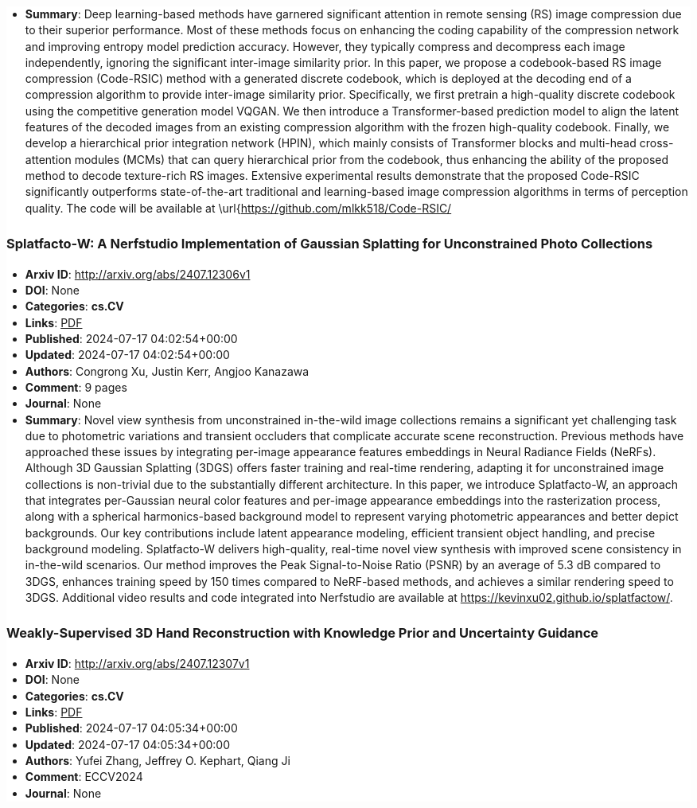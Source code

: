 - **Summary**: Deep learning-based methods have garnered significant attention in remote sensing (RS) image compression due to their superior performance. Most of these methods focus on enhancing the coding capability of the compression network and improving entropy model prediction accuracy. However, they typically compress and decompress each image independently, ignoring the significant inter-image similarity prior. In this paper, we propose a codebook-based RS image compression (Code-RSIC) method with a generated discrete codebook, which is deployed at the decoding end of a compression algorithm to provide inter-image similarity prior. Specifically, we first pretrain a high-quality discrete codebook using the competitive generation model VQGAN. We then introduce a Transformer-based prediction model to align the latent features of the decoded images from an existing compression algorithm with the frozen high-quality codebook. Finally, we develop a hierarchical prior integration network (HPIN), which mainly consists of Transformer blocks and multi-head cross-attention modules (MCMs) that can query hierarchical prior from the codebook, thus enhancing the ability of the proposed method to decode texture-rich RS images. Extensive experimental results demonstrate that the proposed Code-RSIC significantly outperforms state-of-the-art traditional and learning-based image compression algorithms in terms of perception quality. The code will be available at \url{https://github.com/mlkk518/Code-RSIC/



### Splatfacto-W: A Nerfstudio Implementation of Gaussian Splatting for Unconstrained Photo Collections
- **Arxiv ID**: http://arxiv.org/abs/2407.12306v1
- **DOI**: None
- **Categories**: **cs.CV**
- **Links**: [PDF](http://arxiv.org/pdf/2407.12306v1)
- **Published**: 2024-07-17 04:02:54+00:00
- **Updated**: 2024-07-17 04:02:54+00:00
- **Authors**: Congrong Xu, Justin Kerr, Angjoo Kanazawa
- **Comment**: 9 pages
- **Journal**: None
- **Summary**: Novel view synthesis from unconstrained in-the-wild image collections remains a significant yet challenging task due to photometric variations and transient occluders that complicate accurate scene reconstruction. Previous methods have approached these issues by integrating per-image appearance features embeddings in Neural Radiance Fields (NeRFs). Although 3D Gaussian Splatting (3DGS) offers faster training and real-time rendering, adapting it for unconstrained image collections is non-trivial due to the substantially different architecture. In this paper, we introduce Splatfacto-W, an approach that integrates per-Gaussian neural color features and per-image appearance embeddings into the rasterization process, along with a spherical harmonics-based background model to represent varying photometric appearances and better depict backgrounds. Our key contributions include latent appearance modeling, efficient transient object handling, and precise background modeling. Splatfacto-W delivers high-quality, real-time novel view synthesis with improved scene consistency in in-the-wild scenarios. Our method improves the Peak Signal-to-Noise Ratio (PSNR) by an average of 5.3 dB compared to 3DGS, enhances training speed by 150 times compared to NeRF-based methods, and achieves a similar rendering speed to 3DGS. Additional video results and code integrated into Nerfstudio are available at https://kevinxu02.github.io/splatfactow/.



### Weakly-Supervised 3D Hand Reconstruction with Knowledge Prior and Uncertainty Guidance
- **Arxiv ID**: http://arxiv.org/abs/2407.12307v1
- **DOI**: None
- **Categories**: **cs.CV**
- **Links**: [PDF](http://arxiv.org/pdf/2407.12307v1)
- **Published**: 2024-07-17 04:05:34+00:00
- **Updated**: 2024-07-17 04:05:34+00:00
- **Authors**: Yufei Zhang, Jeffrey O. Kephart, Qiang Ji
- **Comment**: ECCV2024
- **Journal**: None
